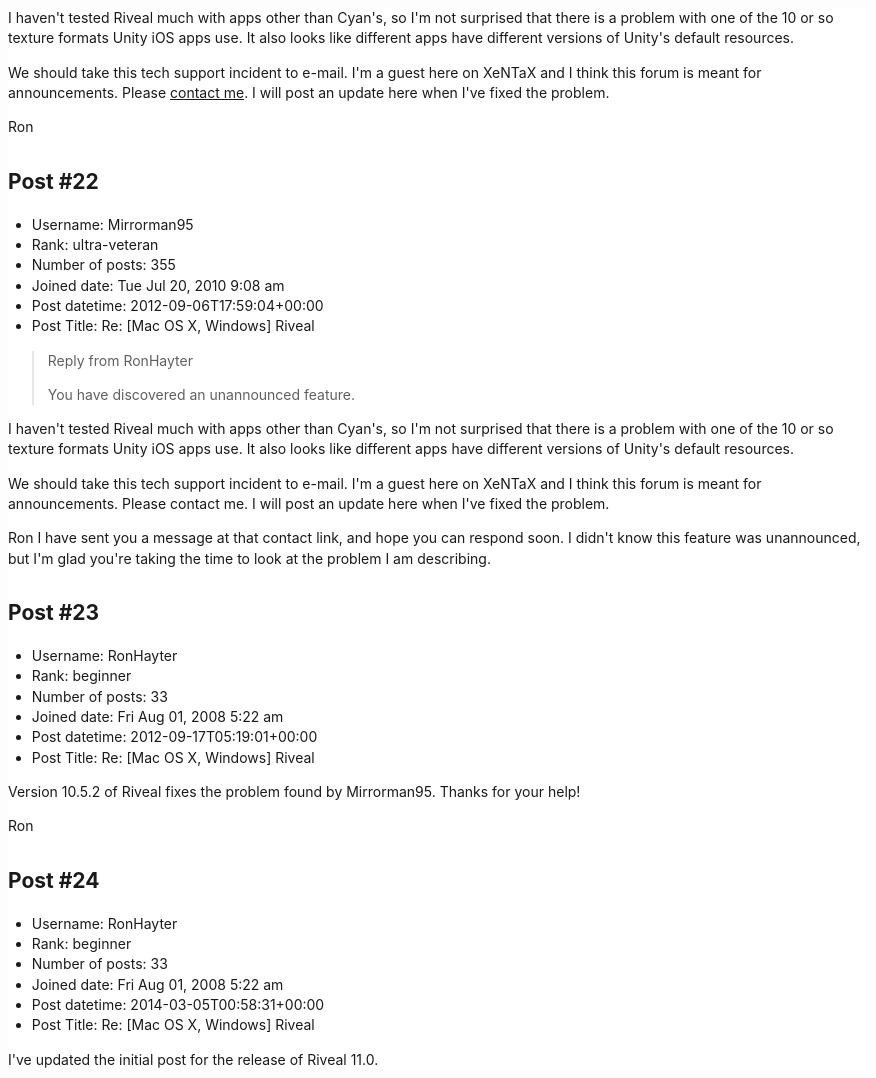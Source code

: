 I haven't tested Riveal much with apps other than Cyan's, so I'm not surprised that there is a problem with one of the 10 or so texture formats Unity iOS apps use. It also looks like different apps have different versions of Unity's default resources.

We should take this tech support incident to e-mail. I'm a guest here on XeNTaX and I think this forum is meant for announcements. Please [contact me](http://http//rshayter.net/contact). I will post an update here when I've fixed the problem.

Ron
## Post #22
- Username: Mirrorman95
- Rank: ultra-veteran
- Number of posts: 355
- Joined date: Tue Jul 20, 2010 9:08 am
- Post datetime: 2012-09-06T17:59:04+00:00
- Post Title: Re: [Mac OS X, Windows] Riveal

> Reply from RonHayter
>
> You have discovered an unannounced feature.   

I haven't tested Riveal much with apps other than Cyan's, so I'm not surprised that there is a problem with one of the 10 or so texture formats Unity iOS apps use. It also looks like different apps have different versions of Unity's default resources.

We should take this tech support incident to e-mail. I'm a guest here on XeNTaX and I think this forum is meant for announcements. Please contact me. I will post an update here when I've fixed the problem.

Ron
I have sent you a message at that contact link, and hope you can respond soon. I didn't know this feature was unannounced, but I'm glad you're taking the time to look at the problem I am describing.
## Post #23
- Username: RonHayter
- Rank: beginner
- Number of posts: 33
- Joined date: Fri Aug 01, 2008 5:22 am
- Post datetime: 2012-09-17T05:19:01+00:00
- Post Title: Re: [Mac OS X, Windows] Riveal

Version 10.5.2 of Riveal fixes the problem found by Mirrorman95. Thanks for your help!

Ron
## Post #24
- Username: RonHayter
- Rank: beginner
- Number of posts: 33
- Joined date: Fri Aug 01, 2008 5:22 am
- Post datetime: 2014-03-05T00:58:31+00:00
- Post Title: Re: [Mac OS X, Windows] Riveal

I've updated the initial post for the release of Riveal 11.0.
